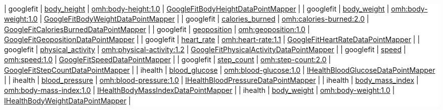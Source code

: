 | googlefit             | [body_height](https://developers.google.com/fit/rest/v1/data-types)                                              | [omh:body-height:1.0](http://www.openmhealth.org/documentation/#/schema-docs/schema-library/schemas/omh_body-height)              | [GoogleFitBodyHeightDataPointMapper](https://github.com/openmhealth/shimmer/blob/master/shim-server/src/main/java/org/openmhealth/shim/googlefit/mapper/GoogleFitBodyHeightDataPointMapper.java)                        |
| googlefit             | [body_weight](https://developers.google.com/fit/rest/v1/data-types)                                              | [omh:body-weight:1.0](http://www.openmhealth.org/documentation/#/schema-docs/schema-library/schemas/omh_body-weight)              | [GoogleFitBodyWeightDataPointMapper](https://github.com/openmhealth/shimmer/blob/master/shim-server/src/main/java/org/openmhealth/shim/googlefit/mapper/GoogleFitBodyWeightDataPointMapper.java)                        |
| googlefit             | [calories_burned](https://developers.google.com/fit/rest/v1/data-types)                                          | [omh:calories-burned:2.0](http://www.openmhealth.org/documentation/#/schema-docs/schema-library/schemas/omh_calories-burned)      | [GoogleFitCaloriesBurnedDataPointMapper](https://github.com/openmhealth/shimmer/blob/master/shim-server/src/main/java/org/openmhealth/shim/googlefit/mapper/GoogleFitCaloriesBurnedDataPointMapper.java)                |
| googlefit             | [geoposition](https://developers.google.com/fit/rest/v1/data-types)                                              | [omh:geoposition:1.0](http://www.openmhealth.org/documentation/#/schema-docs/schema-library/schemas/omh_geoposition)              | [GoogleFitGeopositionDataPointMapper](https://github.com/openmhealth/shimmer/blob/master/shim-server/src/main/java/org/openmhealth/shim/googlefit/mapper/GoogleFitGeopositionDataPointMapper.java)                      |
| googlefit             | [heart_rate](https://developers.google.com/fit/rest/v1/data-types)                                               | [omh:heart-rate:1.1](http://www.openmhealth.org/documentation/#/schema-docs/schema-library/schemas/omh_heart-rate)                | [GoogleFitHeartRateDataPointMapper](https://github.com/openmhealth/shimmer/blob/master/shim-server/src/main/java/org/openmhealth/shim/googlefit/mapper/GoogleFitHeartRateDataPointMapper.java)                          |
| googlefit             | [physical_activity](https://developers.google.com/fit/rest/v1/data-types)                                        | [omh:physical-activity:1.2](http://www.openmhealth.org/documentation/#/schema-docs/schema-library/schemas/omh_physical-activity)  | [GoogleFitPhysicalActivityDataPointMapper](https://github.com/openmhealth/shimmer/blob/master/shim-server/src/main/java/org/openmhealth/shim/googlefit/mapper/GoogleFitPhysicalActivityDataPointMapper.java)            |
| googlefit             | [speed](https://developers.google.com/fit/rest/v1/data-types)                                                    | [omh:speed:1.0](http://www.openmhealth.org/documentation/#/schema-docs/schema-library/schemas/omh_speed)                          | [GoogleFitSpeedDataPointMapper](https://github.com/openmhealth/shimmer/blob/master/shim-server/src/main/java/org/openmhealth/shim/googlefit/mapper/GoogleFitSpeedDataPointMapper.java)                                  |
| googlefit             | [step_count](https://developers.google.com/fit/rest/v1/data-types)                                               | [omh:step-count:2.0](http://www.openmhealth.org/documentation/#/schema-docs/schema-library/schemas/omh_step-count)                | [GoogleFitStepCountDataPointMapper](https://github.com/openmhealth/shimmer/blob/master/shim-server/src/main/java/org/openmhealth/shim/googlefit/mapper/GoogleFitStepCountDataPointMapper.java)                          |
| ihealth               | [blood_glucose](http://developer.ihealthlabs.com/dev_documentation_RequestfordataofBG.htm)                       | [omh:blood-glucose:1.0](http://www.openmhealth.org/documentation/#/schema-docs/schema-library/schemas/omh_blood-glucose)          | [IHealthBloodGlucoseDataPointMapper](https://github.com/openmhealth/shimmer/blob/master/shim-server/src/main/java/org/openmhealth/shim/ihealth/mapper/IHealthBloodGlucoseDataPointMapper.java)                          |
| ihealth               | [blood_pressure](http://developer.ihealthlabs.com/dev_documentation_RequestfordataofBloodPressure.htm)           | [omh:blood-pressure:1.0](http://www.openmhealth.org/documentation/#/schema-docs/schema-library/schemas/omh_blood-pressure)        | [IHealthBloodPressureDataPointMapper](https://github.com/openmhealth/shimmer/blob/master/shim-server/src/main/java/org/openmhealth/shim/ihealth/mapper/IHealthBloodPressureDataPointMapper.java)                        |
| ihealth               | [body_mass_index](http://developer.ihealthlabs.com/dev_documentation_RequestfordataofWeight.htm)                 | [omh:body-mass-index:1.0](http://www.openmhealth.org/documentation/#/schema-docs/schema-library/schemas/omh_body-mass-index)      | [IHealthBodyMassIndexDataPointMapper](https://github.com/openmhealth/shimmer/blob/master/shim-server/src/main/java/org/openmhealth/shim/ihealth/mapper/IHealthBodyMassIndexDataPointMapper.java)                        |
| ihealth               | [body_weight](http://developer.ihealthlabs.com/dev_documentation_RequestfordataofWeight.htm)                     | [omh:body-weight:1.0](http://www.openmhealth.org/documentation/#/schema-docs/schema-library/schemas/omh_body-weight)              | [IHealthBodyWeightDataPointMapper](https://github.com/openmhealth/shimmer/blob/master/shim-server/src/main/java/org/openmhealth/shim/ihealth/mapper/IHealthBodyWeightDataPointMapper.java)                              |